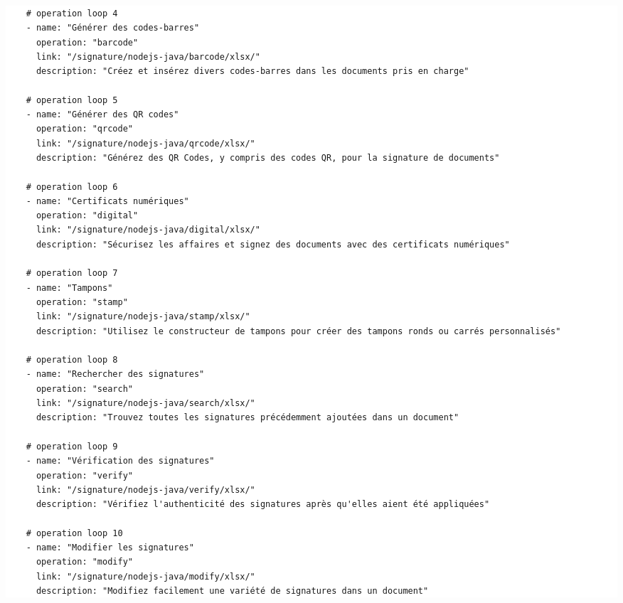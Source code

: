         # operation loop 4
        - name: "Générer des codes-barres"
          operation: "barcode"
          link: "/signature/nodejs-java/barcode/xlsx/"
          description: "Créez et insérez divers codes-barres dans les documents pris en charge"

        # operation loop 5
        - name: "Générer des QR codes"
          operation: "qrcode"
          link: "/signature/nodejs-java/qrcode/xlsx/"
          description: "Générez des QR Codes, y compris des codes QR, pour la signature de documents"
          
        # operation loop 6
        - name: "Certificats numériques"
          operation: "digital"
          link: "/signature/nodejs-java/digital/xlsx/"
          description: "Sécurisez les affaires et signez des documents avec des certificats numériques"

        # operation loop 7
        - name: "Tampons"
          operation: "stamp"
          link: "/signature/nodejs-java/stamp/xlsx/"
          description: "Utilisez le constructeur de tampons pour créer des tampons ronds ou carrés personnalisés"
          
        # operation loop 8
        - name: "Rechercher des signatures"
          operation: "search"
          link: "/signature/nodejs-java/search/xlsx/"
          description: "Trouvez toutes les signatures précédemment ajoutées dans un document"
          
        # operation loop 9
        - name: "Vérification des signatures"
          operation: "verify"
          link: "/signature/nodejs-java/verify/xlsx/"
          description: "Vérifiez l'authenticité des signatures après qu'elles aient été appliquées"
          
        # operation loop 10
        - name: "Modifier les signatures"
          operation: "modify"
          link: "/signature/nodejs-java/modify/xlsx/"
          description: "Modifiez facilement une variété de signatures dans un document"
          